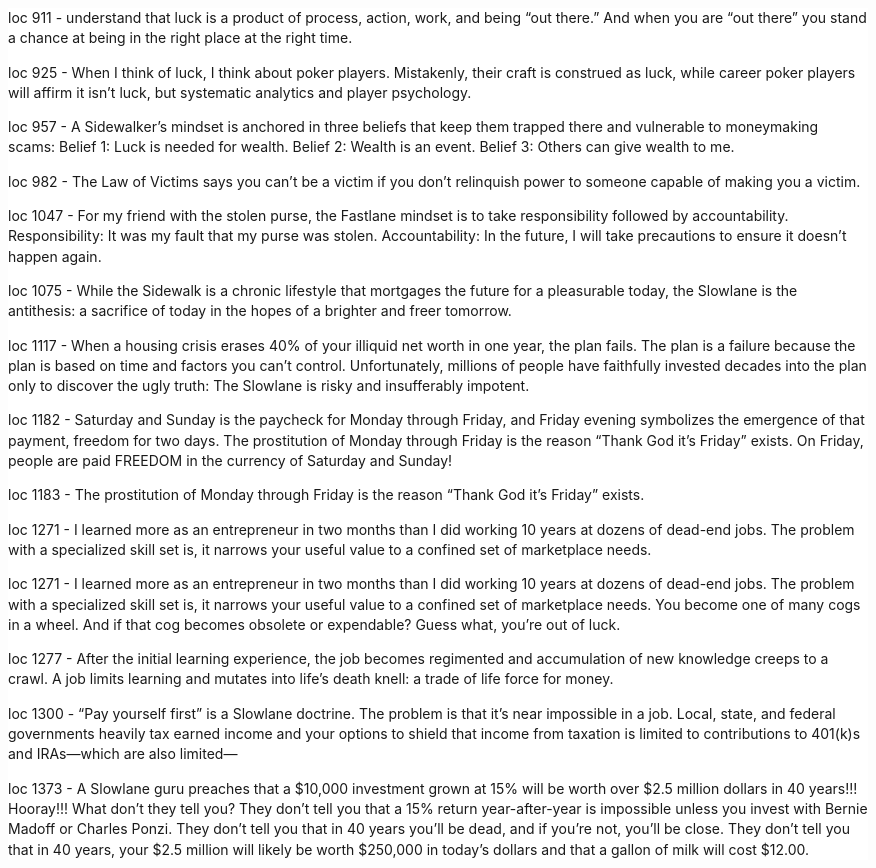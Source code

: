  loc 911 - understand that luck is a product of process, action, work, and being “out there.” And when you are “out there” you stand a chance at being in the right place at the right time.

 loc 925 - When I think of luck, I think about poker players. Mistakenly, their craft is construed as luck, while career poker players will affirm it isn’t luck, but systematic analytics and player psychology.

 loc 957 - A Sidewalker’s mindset is anchored in three beliefs that keep them trapped there and vulnerable to moneymaking scams: Belief 1: Luck is needed for wealth. Belief 2: Wealth is an event. Belief 3: Others can give wealth to me.

 loc 982 - The Law of Victims says you can’t be a victim if you don’t relinquish power to someone capable of making you a victim.

 loc 1047 - For my friend with the stolen purse, the Fastlane mindset is to take responsibility followed by accountability. Responsibility: It was my fault that my purse was stolen. Accountability: In the future, I will take precautions to ensure it doesn’t happen again.

 loc 1075 - While the Sidewalk is a chronic lifestyle that mortgages the future for a pleasurable today, the Slowlane is the antithesis: a sacrifice of today in the hopes of a brighter and freer tomorrow.

 loc 1117 - When a housing crisis erases 40% of your illiquid net worth in one year, the plan fails. The plan is a failure because the plan is based on time and factors you can’t control. Unfortunately, millions of people have faithfully invested decades into the plan only to discover the ugly truth: The Slowlane is risky and insufferably impotent.

 loc 1182 - Saturday and Sunday is the paycheck for Monday through Friday, and Friday evening symbolizes the emergence of that payment, freedom for two days. The prostitution of Monday through Friday is the reason “Thank God it’s Friday” exists. On Friday, people are paid FREEDOM in the currency of Saturday and Sunday!

 loc 1183 - The prostitution of Monday through Friday is the reason “Thank God it’s Friday” exists.

 loc 1271 - I learned more as an entrepreneur in two months than I did working 10 years at dozens of dead-end jobs. The problem with a specialized skill set is, it narrows your useful value to a confined set of marketplace needs.

 loc 1271 - I learned more as an entrepreneur in two months than I did working 10 years at dozens of dead-end jobs. The problem with a specialized skill set is, it narrows your useful value to a confined set of marketplace needs. You become one of many cogs in a wheel. And if that cog becomes obsolete or expendable? Guess what, you’re out of luck.

 loc 1277 - After the initial learning experience, the job becomes regimented and accumulation of new knowledge creeps to a crawl. A job limits learning and mutates into life’s death knell: a trade of life force for money.

 loc 1300 - “Pay yourself first” is a Slowlane doctrine. The problem is that it’s near impossible in a job. Local, state, and federal governments heavily tax earned income and your options to shield that income from taxation is limited to contributions to 401(k)s and IRAs—which are also limited—

 loc 1373 - A Slowlane guru preaches that a $10,000 investment grown at 15% will be worth over $2.5 million dollars in 40 years!!! Hooray!!! What don’t they tell you? They don’t tell you that a 15% return year-after-year is impossible unless you invest with Bernie Madoff or Charles Ponzi. They don’t tell you that in 40 years you’ll be dead, and if you’re not, you’ll be close. They don’t tell you that in 40 years, your $2.5 million will likely be worth $250,000 in today’s dollars and that a gallon of milk will cost $12.00.
